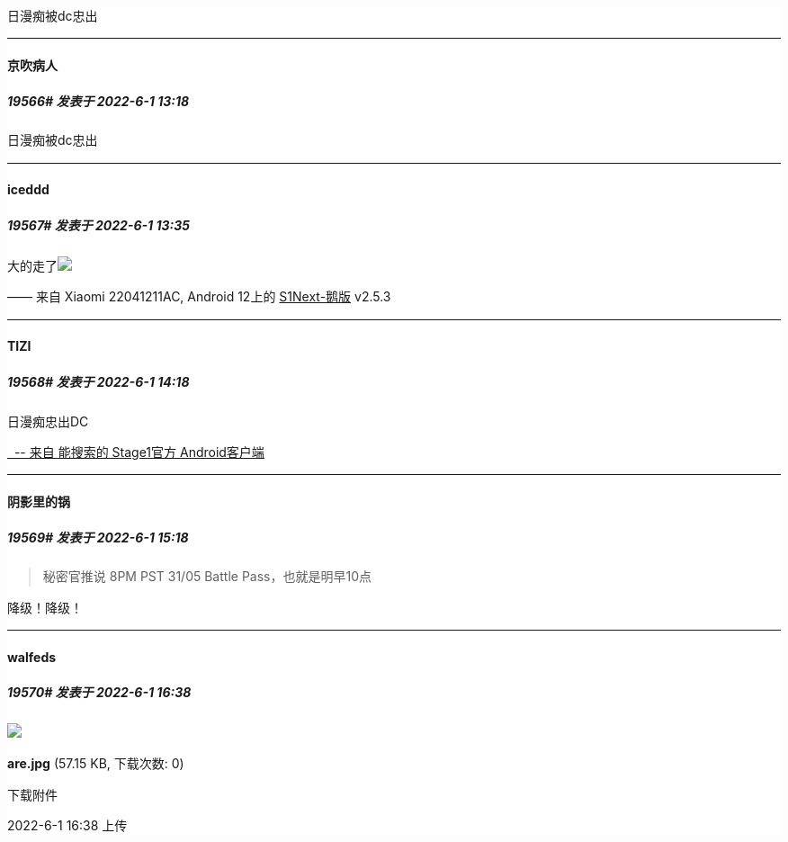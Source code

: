日漫痴被dc忠出



*****

####  京吹病人  
##### 19566#       发表于 2022-6-1 13:18

日漫痴被dc忠出



*****

####  iceddd  
##### 19567#       发表于 2022-6-1 13:35

大的走了<img src="https://static.saraba1st.com/image/smiley/face2017/009.gif" referrerpolicy="no-referrer">

—— 来自 Xiaomi 22041211AC, Android 12上的 [S1Next-鹅版](https://github.com/ykrank/S1-Next/releases) v2.5.3



*****

####  TIZI  
##### 19568#       发表于 2022-6-1 14:18

日漫痴忠出DC

[  -- 来自 能搜索的 Stage1官方 Android客户端](https://www.coolapk.com/apk/140634)



*****

####  阴影里的锅  
##### 19569#       发表于 2022-6-1 15:18

<blockquote> 秘密官推说 8PM PST 31/05 Battle Pass，也就是明早10点</blockquote>
降级！降级！



*****

####  walfeds  
##### 19570#       发表于 2022-6-1 16:38

<img src="https://img.saraba1st.com/forum/202206/01/163846vv333cagu933u3iv.jpg" referrerpolicy="no-referrer">

<strong>are.jpg</strong> (57.15 KB, 下载次数: 0)

下载附件

2022-6-1 16:38 上传
